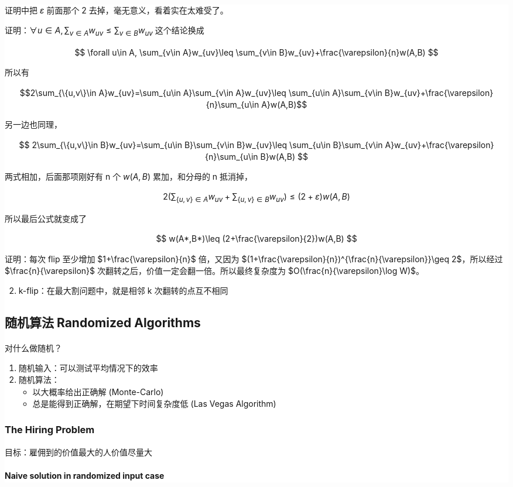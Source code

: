 证明中把 $\varepsilon$ 前面那个 2 去掉，毫无意义，看着实在太难受了。

证明：$\forall u\in A, \sum_{v\in A}w_{uv}\leq \sum_{v\in B}w_{uv}$ 这个结论换成

$$
\forall u\in A, \sum_{v\in A}w_{uv}\leq \sum_{v\in B}w_{uv}+\frac{\varepsilon}{n}w(A,B)
$$

所以有

$$2\sum_{\{u,v\}\in A}w_{uv}=\sum_{u\in A}\sum_{v\in A}w_{uv}\leq \sum_{u\in A}\sum_{v\in B}w_{uv}+\frac{\varepsilon}{n}\sum_{u\in A}w(A,B)$$

另一边也同理，

$$
2\sum_{\{u,v\}\in B}w_{uv}=\sum_{u\in B}\sum_{v\in B}w_{uv}\leq \sum_{u\in B}\sum_{v\in A}w_{uv}+\frac{\varepsilon}{n}\sum_{u\in B}w(A,B)
$$

两式相加，后面那项刚好有 n 个 $w(A,B)$ 累加，和分母的 n 抵消掉，

$$
2(\sum_{\{u,v\}\in A}w_{uv}+\sum_{\{u,v\}\in B}w_{uv})\leq (2+\varepsilon)w(A,B)
$$

所以最后公式就变成了

$$
w(A*,B*)\leq (2+\frac{\varepsilon}{2})w(A,B)
$$

证明：每次 flip 至少增加 $1+\frac{\varepsilon}{n}$ 倍，又因为 $(1+\frac{\varepsilon}{n})^{\frac{n}{\varepsilon}}\geq 2$，所以经过 $\frac{n}{\varepsilon}$ 次翻转之后，价值一定会翻一倍。所以最终复杂度为 $O(\frac{n}{\varepsilon}\log W)$。

2. k-flip：在最大割问题中，就是相邻 k 次翻转的点互不相同

## 随机算法 Randomized Algorithms

对什么做随机？
1. 随机输入：可以测试平均情况下的效率
1. 随机算法：
    - 以大概率给出正确解 (Monte-Carlo)
    - 总是能得到正确解，在期望下时间复杂度低 (Las Vegas Algorithm)

### The Hiring Problem

目标：雇佣到的价值最大的人价值尽量大

#### Naive solution in randomized input case
